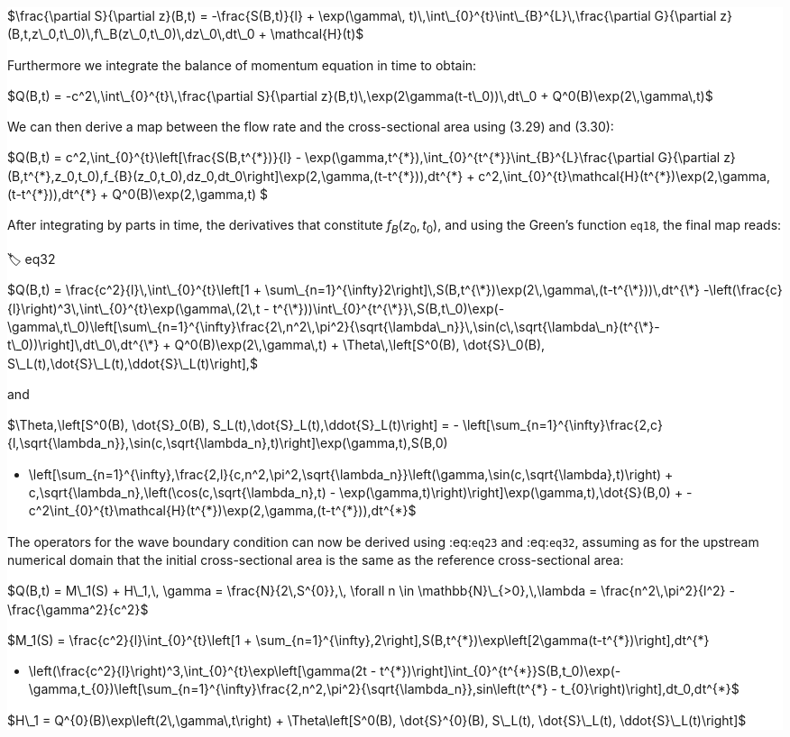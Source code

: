   $\frac{\partial S}{\partial z}(B,t) = -\frac{S(B,t)}{l} + \exp(\gamma\, t)\,\int\_{0}^{t}\int\_{B}^{L}\,\frac{\partial G}{\partial z}(B,t,z\_0,t\_0)\,f\_B(z\_0,t\_0)\,dz\_0\,dt\_0 + \mathcal{H}(t)$


Furthermore we integrate the balance of momentum equation in time to obtain:

  $Q(B,t) = -c^2\,\int\_{0}^{t}\,\frac{\partial S}{\partial z}(B,t)\,\exp(2\gamma(t-t\_0))\,dt\_0 + Q^0(B)\exp(2\,\gamma\,t)$

We can then derive a map between the flow rate and the cross-sectional area using (3.29) and (3.30):

   $Q(B,t) = 
   c^2\,\int\_{0}^{t}\left[\frac{S(B,t^{\*})}{l} - \exp(\gamma\,t^{\*})\,\int\_{0}^{t^{\*}}\int\_{B}^{L}\frac{\partial G}{\partial z}(B,t^{\*},z\_0,t\_0)\,f\_{B}(z\_0,t\_0)\,dz\_0\,dt\_0\right]\exp(2\,\gamma\,(t-t^{\*}))\,dt^{\*} + 
   c^2\,\int\_{0}^{t}\mathcal{H}(t^{\*})\exp(2\,\gamma\,(t-t^{\*}))\,dt^{\*} + Q^0(B)\exp(2\,\gamma\,t) $


After integrating by parts in time, the derivatives that constitute $f_B(z_0,t_0)$, and using the Green’s function `eq18`, the final map reads:

   :label: eq32

   $Q(B,t) = \frac{c^2}{l}\,\int\_{0}^{t}\left[1 + \sum\_{n=1}^{\infty}2\right]\,S(B,t^{\*})\exp(2\,\gamma\,(t-t^{\*}))\,dt^{\*}
   -\left(\frac{c}{l}\right)^3\,\int\_{0}^{t}\exp(\gamma\,(2\,t - t^{\*}))\int\_{0}^{t^{\*}}\,S(B,t\_0)\exp(-\gamma\,t\_0)\left[\sum\_{n=1}^{\infty}\frac{2\,n^2\,\pi^2}{\sqrt{\lambda\_n}}\,\sin(c\,\sqrt{\lambda\_n}(t^{\*}-t\_0))\right]\,dt\_0\,dt^{\*}
    + Q^0(B)\exp(2\,\gamma\,t) + \Theta\,\left[S^0(B), \dot{S}\_0(B), S\_L(t),\dot{S}\_L(t),\ddot{S}\_L(t)\right],$

and

   $\Theta\,\left[S^0(B), \dot{S}\_0(B), S\_L(t),\dot{S}\_L(t),\ddot{S}\_L(t)\right] = - \left[\sum\_{n=1}^{\infty}\frac{2\,c}{l\,\sqrt{\lambda\_n}}\,\sin(c\,\sqrt{\lambda\_n}\,t)\right]\exp(\gamma\,t)\,S(B,0) 
   + \left[\sum\_{n=1}^{\infty}\,\frac{2\,l}{c\,n^2\,\pi^2\,\sqrt{\lambda\_n}}\left(\gamma\,\sin(c\,\sqrt{\lambda}\,t)\right) + c\,\sqrt{\lambda\_n}\,\left(\cos(c\,\sqrt{\lambda\_n}\,t) - \exp(\gamma\,t)\right)\right]\exp(\gamma\,t)\,\dot{S}(B,0) + 
   -c^2\int\_{0}^{t}\mathcal{H}(t^{\*})\exp(2\,\gamma\,(t-t^{\*}))\,dt^{\*}$

The operators for the wave boundary condition can now be derived using :eq:`eq23` and :eq:`eq32`, assuming as for the upstream numerical domain that the initial cross-sectional area is the same as the reference cross-sectional area:

   $Q(B,t) = M\_1(S) + H\_1,\, \gamma = \frac{N}{2\,S^{0}},\, \forall n \in \mathbb{N}\_{>0},\,\lambda = \frac{n^2\,\pi^2}{l^2} - \frac{\gamma^2}{c^2}$

   $M\_1(S) = \frac{c^2}{l}\int\_{0}^{t}\left[1 + \sum\_{n=1}^{\infty}\,2\right]\,S(B,t^{\*})\exp\left[2\gamma(t-t^{\*})\right]\,dt^{\*} 
   - \left(\frac{c^2}{l}\right)^3\,\int\_{0}^{t}\exp\left[\gamma(2t - t^{\*})\right]\int\_{0}^{t^{\*}}S(B,t\_0)\exp(-\gamma\,t\_{0})\left[\sum\_{n=1}^{\infty}\frac{2\,n^2\,\pi^2}{\sqrt{\lambda\_n}}\,sin\left(t^{\*} - t\_{0}\right)\right]\,dt\_0\,dt^{\*}$

   $H\_1 = Q^{0}(B)\exp\left(2\,\gamma\,t\right) + \Theta\left[S^0(B), \dot{S}^{0}(B), S\_L(t), \dot{S}\_L(t), \ddot{S}\_L(t)\right]$
